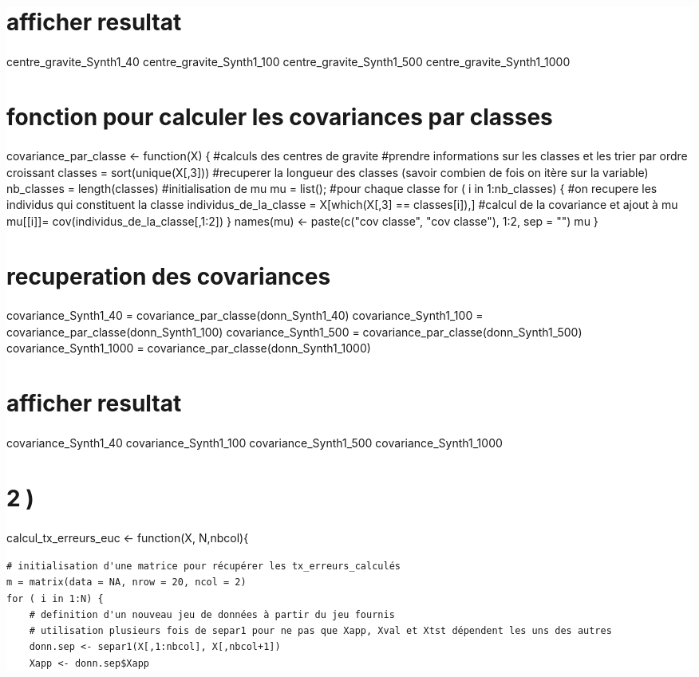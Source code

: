 # afficher resultat
centre_gravite_Synth1_40
centre_gravite_Synth1_100
centre_gravite_Synth1_500
centre_gravite_Synth1_1000

# fonction pour calculer les covariances par classes

covariance_par_classe <- function(X)
{
	#calculs des centres de gravite
	#prendre informations sur les classes et les trier par ordre croissant
	classes = sort(unique(X[,3]))
	#recuperer la longueur des classes (savoir combien de fois on itère sur la variable)
	nb_classes = length(classes)
	#initialisation de mu
	mu = list();
	#pour chaque classe
	for ( i in 1:nb_classes) { 
		#on recupere les individus qui constituent la classe
		individus_de_la_classe = X[which(X[,3] == classes[i]),]
		#calcul de la covariance et ajout à mu
		mu[[i]]= cov(individus_de_la_classe[,1:2])
	}
	names(mu) <- paste(c("cov classe", "cov classe"), 1:2, sep = "") 
	mu
}

# recuperation des covariances
covariance_Synth1_40 = covariance_par_classe(donn_Synth1_40)
covariance_Synth1_100 = covariance_par_classe(donn_Synth1_100)
covariance_Synth1_500 = covariance_par_classe(donn_Synth1_500)
covariance_Synth1_1000 = covariance_par_classe(donn_Synth1_1000)

# afficher resultat
covariance_Synth1_40
covariance_Synth1_100
covariance_Synth1_500
covariance_Synth1_1000

# 2 )

calcul_tx_erreurs_euc <- function(X, N,nbcol){
    
    # initialisation d'une matrice pour récupérer les tx_erreurs_calculés
    m = matrix(data = NA, nrow = 20, ncol = 2)
    for ( i in 1:N) {
        # definition d'un nouveau jeu de données à partir du jeu fournis
        # utilisation plusieurs fois de separ1 pour ne pas que Xapp, Xval et Xtst dépendent les uns des autres
        donn.sep <- separ1(X[,1:nbcol], X[,nbcol+1])
        Xapp <- donn.sep$Xapp